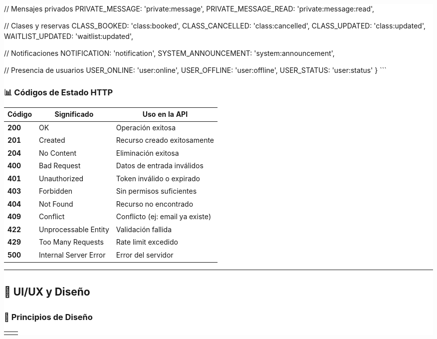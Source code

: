 // Mensajes privados
PRIVATE_MESSAGE: 'private:message',
PRIVATE_MESSAGE_READ: 'private:message:read',

// Clases y reservas
CLASS_BOOKED: 'class:booked',
CLASS_CANCELLED: 'class:cancelled',
CLASS_UPDATED: 'class:updated',
WAITLIST_UPDATED: 'waitlist:updated',

// Notificaciones
NOTIFICATION: 'notification',
SYSTEM_ANNOUNCEMENT: 'system:announcement',

// Presencia de usuarios
USER_ONLINE: 'user:online',
USER_OFFLINE: 'user:offline',
USER_STATUS: 'user:status'
}
\`\`\`

### 📊 **Códigos de Estado HTTP**

| Código  | Significado           | Uso en la API                   |
| ------- | --------------------- | ------------------------------- |
| **200** | OK                    | Operación exitosa               |
| **201** | Created               | Recurso creado exitosamente     |
| **204** | No Content            | Eliminación exitosa             |
| **400** | Bad Request           | Datos de entrada inválidos      |
| **401** | Unauthorized          | Token inválido o expirado       |
| **403** | Forbidden             | Sin permisos suficientes        |
| **404** | Not Found             | Recurso no encontrado           |
| **409** | Conflict              | Conflicto (ej: email ya existe) |
| **422** | Unprocessable Entity  | Validación fallida              |
| **429** | Too Many Requests     | Rate limit excedido             |
| **500** | Internal Server Error | Error del servidor              |

---

## 🎨 UI/UX y Diseño

### 🎯 **Principios de Diseño**

<table>
<tr>
<td width="50%">
